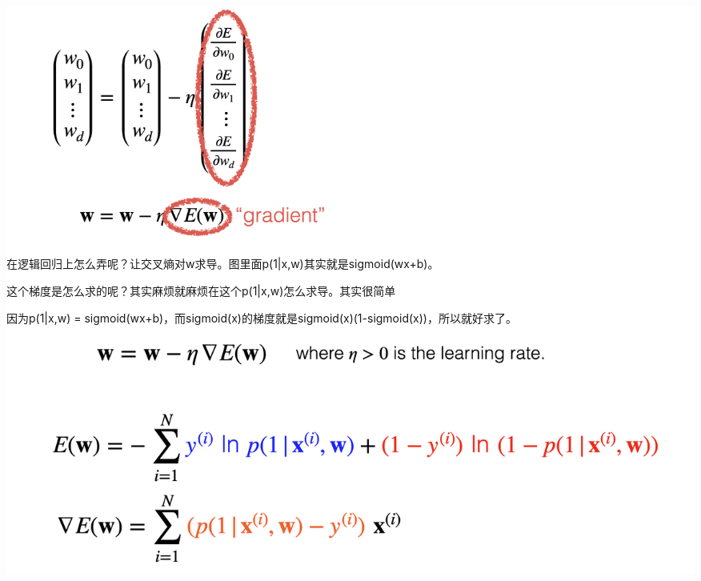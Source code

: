 <figure><img src="../.gitbook/assets/image (52).png" alt="" width="375"><figcaption></figcaption></figure>

在逻辑回归上怎么弄呢？让交叉熵对w求导。图里面p(1|x,w)其实就是sigmoid(wx+b)。

这个梯度是怎么求的呢？其实麻烦就麻烦在这个p(1|x,w)怎么求导。其实很简单

因为p(1|x,w) = sigmoid(wx+b)，而sigmoid(x)的梯度就是sigmoid(x)(1-sigmoid(x))，所以就好求了。

<figure><img src="../.gitbook/assets/image (53).png" alt=""><figcaption></figcaption></figure>
